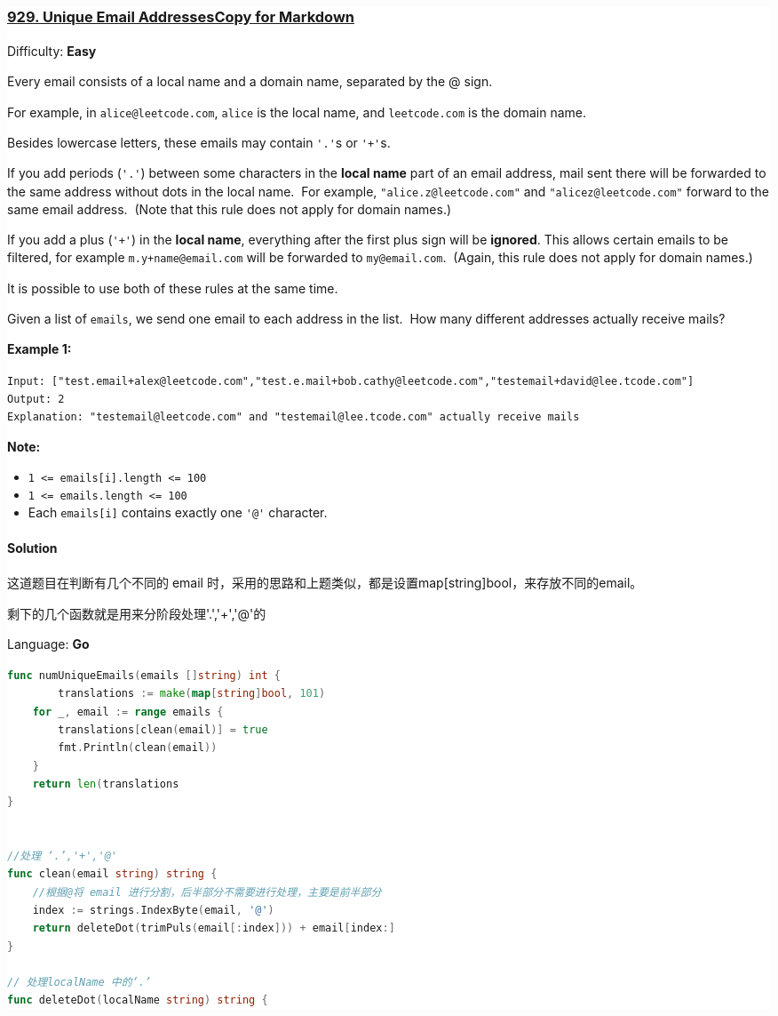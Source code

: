 ### [929\. Unique Email AddressesCopy for Markdown](https://leetcode.com/problems/unique-email-addresses/)

Difficulty: **Easy**


Every email consists of a local name and a domain name, separated by the @ sign.

For example, in `alice@leetcode.com`, `alice` is the local name, and `leetcode.com` is the domain name.

Besides lowercase letters, these emails may contain `'.'`s or `'+'`s.

If you add periods (`'.'`) between some characters in the **local name** part of an email address, mail sent there will be forwarded to the same address without dots in the local name.  For example, `"alice.z@leetcode.com"` and `"alicez@leetcode.com"` forward to the same email address.  (Note that this rule does not apply for domain names.)

If you add a plus (`'+'`) in the **local name**, everything after the first plus sign will be **ignored**. This allows certain emails to be filtered, for example `m.y+name@email.com` will be forwarded to `my@email.com`.  (Again, this rule does not apply for domain names.)

It is possible to use both of these rules at the same time.

Given a list of `emails`, we send one email to each address in the list.  How many different addresses actually receive mails? 


**Example 1:**

```
Input: ["test.email+alex@leetcode.com","test.e.mail+bob.cathy@leetcode.com","testemail+david@lee.tcode.com"]
Output: 2
Explanation: "testemail@leetcode.com" and "testemail@lee.tcode.com" actually receive mails
```

**Note:**

*   `1 <= emails[i].length <= 100`
*   `1 <= emails.length <= 100`
*   Each `emails[i]` contains exactly one `'@'` character.


#### Solution

这道题目在判断有几个不同的 email 时，采用的思路和上题类似，都是设置map[string]bool，来存放不同的email。

剩下的几个函数就是用来分阶段处理'.','+','@'的

Language: **Go**

```go
func numUniqueEmails(emails []string) int {
    	translations := make(map[string]bool, 101)
	for _, email := range emails {
		translations[clean(email)] = true
		fmt.Println(clean(email))
	}
	return len(translations
}


//处理 ‘.’,'+','@'
func clean(email string) string {
	//根据@将 email 进行分割，后半部分不需要进行处理，主要是前半部分
	index := strings.IndexByte(email, '@')
	return deleteDot(trimPuls(email[:index])) + email[index:]
}

// 处理localName 中的‘.’
func deleteDot(localName string) string {
```